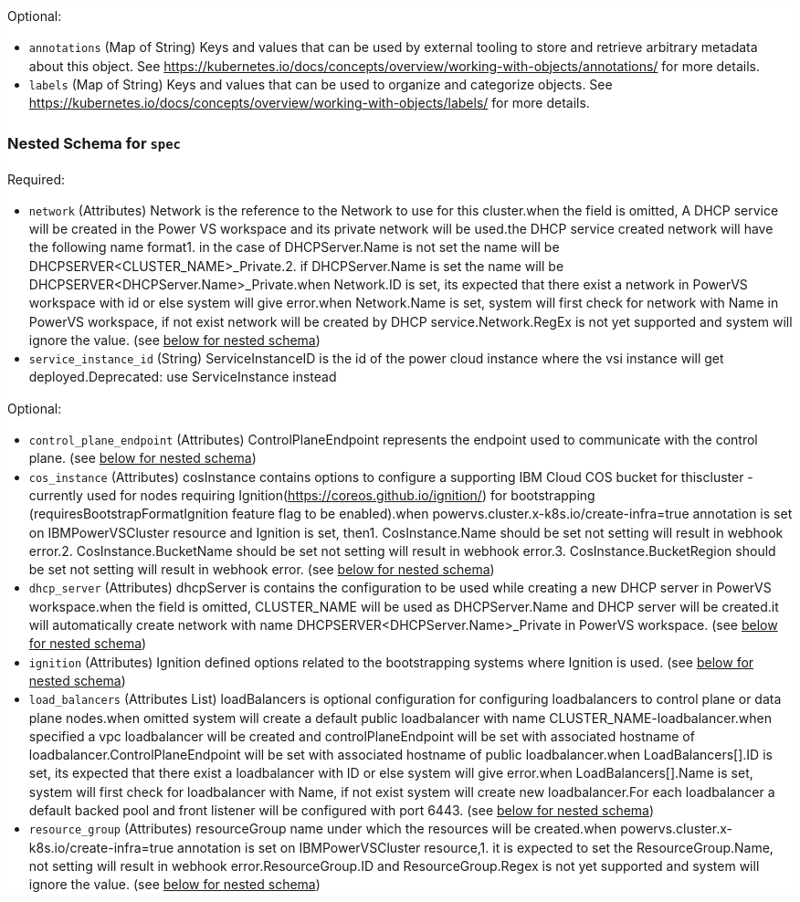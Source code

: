 Optional:

- `annotations` (Map of String) Keys and values that can be used by external tooling to store and retrieve arbitrary metadata about this object. See https://kubernetes.io/docs/concepts/overview/working-with-objects/annotations/ for more details.
- `labels` (Map of String) Keys and values that can be used to organize and categorize objects. See https://kubernetes.io/docs/concepts/overview/working-with-objects/labels/ for more details.


<a id="nestedatt--spec"></a>
### Nested Schema for `spec`

Required:

- `network` (Attributes) Network is the reference to the Network to use for this cluster.when the field is omitted, A DHCP service will be created in the Power VS workspace and its private network will be used.the DHCP service created network will have the following name format1. in the case of DHCPServer.Name is not set the name will be DHCPSERVER<CLUSTER_NAME>_Private.2. if DHCPServer.Name is set the name will be DHCPSERVER<DHCPServer.Name>_Private.when Network.ID is set, its expected that there exist a network in PowerVS workspace with id or else system will give error.when Network.Name is set, system will first check for network with Name in PowerVS workspace, if not exist network will be created by DHCP service.Network.RegEx is not yet supported and system will ignore the value. (see [below for nested schema](#nestedatt--spec--network))
- `service_instance_id` (String) ServiceInstanceID is the id of the power cloud instance where the vsi instance will get deployed.Deprecated: use ServiceInstance instead

Optional:

- `control_plane_endpoint` (Attributes) ControlPlaneEndpoint represents the endpoint used to communicate with the control plane. (see [below for nested schema](#nestedatt--spec--control_plane_endpoint))
- `cos_instance` (Attributes) cosInstance contains options to configure a supporting IBM Cloud COS bucket for thiscluster - currently used for nodes requiring Ignition(https://coreos.github.io/ignition/) for bootstrapping (requiresBootstrapFormatIgnition feature flag to be enabled).when powervs.cluster.x-k8s.io/create-infra=true annotation is set on IBMPowerVSCluster resource and Ignition is set, then1. CosInstance.Name should be set not setting will result in webhook error.2. CosInstance.BucketName should be set not setting will result in webhook error.3. CosInstance.BucketRegion should be set not setting will result in webhook error. (see [below for nested schema](#nestedatt--spec--cos_instance))
- `dhcp_server` (Attributes) dhcpServer is contains the configuration to be used while creating a new DHCP server in PowerVS workspace.when the field is omitted, CLUSTER_NAME will be used as DHCPServer.Name and DHCP server will be created.it will automatically create network with name DHCPSERVER<DHCPServer.Name>_Private in PowerVS workspace. (see [below for nested schema](#nestedatt--spec--dhcp_server))
- `ignition` (Attributes) Ignition defined options related to the bootstrapping systems where Ignition is used. (see [below for nested schema](#nestedatt--spec--ignition))
- `load_balancers` (Attributes List) loadBalancers is optional configuration for configuring loadbalancers to control plane or data plane nodes.when omitted system will create a default public loadbalancer with name CLUSTER_NAME-loadbalancer.when specified a vpc loadbalancer will be created and controlPlaneEndpoint will be set with associated hostname of loadbalancer.ControlPlaneEndpoint will be set with associated hostname of public loadbalancer.when LoadBalancers[].ID is set, its expected that there exist a loadbalancer with ID or else system will give error.when LoadBalancers[].Name is set, system will first check for loadbalancer with Name, if not exist system will create new loadbalancer.For each loadbalancer a default backed pool and front listener will be configured with port 6443. (see [below for nested schema](#nestedatt--spec--load_balancers))
- `resource_group` (Attributes) resourceGroup name under which the resources will be created.when powervs.cluster.x-k8s.io/create-infra=true annotation is set on IBMPowerVSCluster resource,1. it is expected to set the ResourceGroup.Name, not setting will result in webhook error.ResourceGroup.ID and ResourceGroup.Regex is not yet supported and system will ignore the value. (see [below for nested schema](#nestedatt--spec--resource_group))